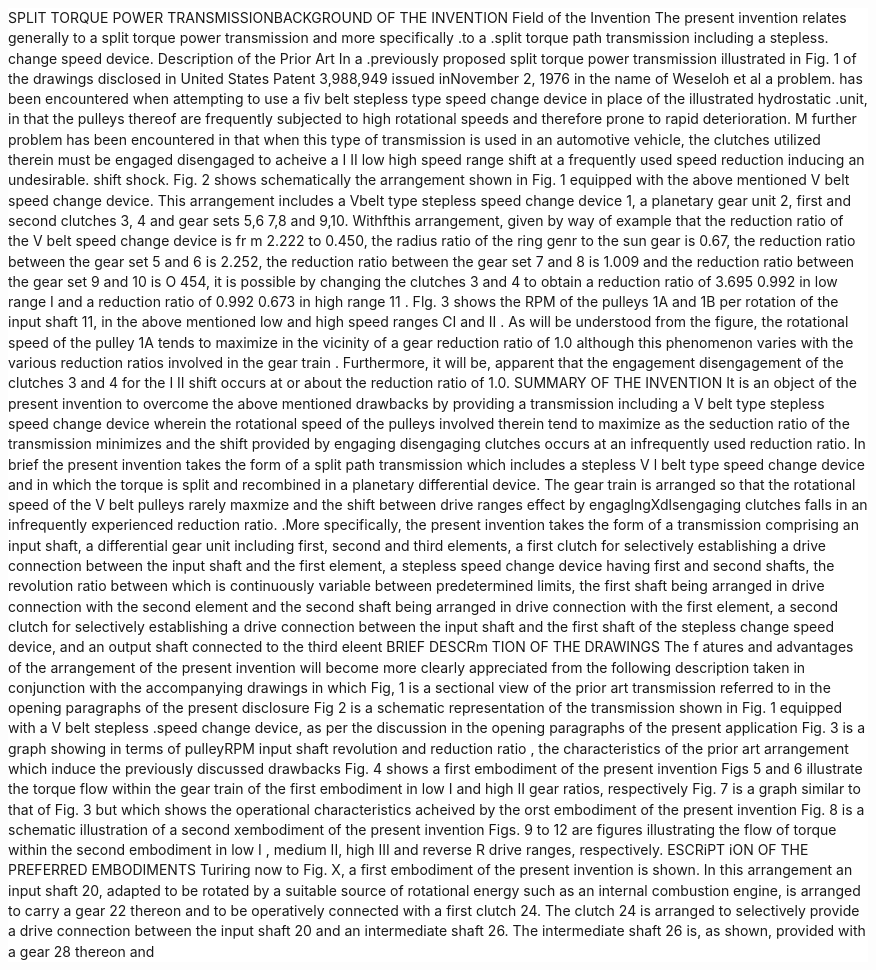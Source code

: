 SPLIT TORQUE POWER TRANSMISSIONBACKGROUND OF THE INVENTION Field of the Invention The present invention relates generally to a split torque power transmission and more specifically .to a .split torque path transmission including a stepless. change speed device. Description of the Prior Art In a .previously proposed split torque power transmission illustrated in Fig. 1 of the drawings disclosed in United States Patent 3,988,949 issued inNovember 2, 1976 in the name of Weseloh et al a problem. has been encountered when attempting to use a fiv belt stepless type speed change device in place of the illustrated hydrostatic .unit, in that the pulleys thereof are frequently subjected to high rotational speeds and therefore prone to rapid deterioration. M further problem has been encountered in that when this type of transmission is used in an automotive vehicle, the clutches utilized therein must be engaged disengaged to acheive a I II low high speed range shift at a frequently used speed reduction inducing an undesirable. shift shock. Fig. 2 shows schematically the arrangement shown in Fig. 1 equipped with the above mentioned V belt speed change device. This arrangement includes a Vbelt type stepless speed change device 1, a planetary gear unit 2, first and second clutches 3, 4 and gear sets 5,6 7,8 and 9,10. Withfthis arrangement, given by way of example that the reduction ratio of the V belt speed change device is fr m 2.222 to 0.450, the radius ratio of the ring genr to the sun gear is 0.67, the reduction ratio between the gear set 5 and 6 is 2.252, the reduction ratio between the gear set 7 and 8 is 1.009 and the reduction ratio between the gear set 9 and 10 is O 454, it is possible by changing the clutches 3 and 4 to obtain a reduction ratio of 3.695 0.992 in low range I and a reduction ratio of 0.992 0.673 in high range 11 . Flg. 3 shows the RPM of the pulleys 1A and 1B per rotation of the input shaft 11, in the above mentioned low and high speed ranges CI and II . As will be understood from the figure, the rotational speed of the pulley 1A tends to maximize in the vicinity of a gear reduction ratio of 1.0 although this phenomenon varies with the various reduction ratios involved in the gear train . Furthermore, it will be, apparent that the engagement disengagement of the clutches 3 and 4 for the I II shift occurs at or about the reduction ratio of 1.0. SUMMARY OF THE INVENTION It is an object of the present invention to overcome the above mentioned drawbacks by providing a transmission including a V belt type stepless speed change device wherein the rotational speed of the pulleys involved therein tend to maximize as the seduction ratio of the transmission minimizes and the shift provided by engaging disengaging clutches occurs at an infrequently used reduction ratio. In brief the present invention takes the form of a split path transmission which includes a stepless V l belt type speed change device and in which the torque is split and recombined in a planetary differential device. The gear train is arranged so that the rotational speed of the V belt pulleys rarely maxmize and the shift between drive ranges effect by engaglngXdlsengaging clutches falls in an infrequently experienced reduction ratio. .More specifically, the present invention takes the form of a transmission comprising an input shaft, a differential gear unit including first, second and third elements, a first clutch for selectively establishing a drive connection between the input shaft and the first element, a stepless speed change device having first and second shafts, the revolution ratio between which is continuously variable between predetermined limits, the first shaft being arranged in drive connection with the second element and the second shaft being arranged in drive connection with the first element, a second clutch for selectively establishing a drive connection between the input shaft and the first shaft of the stepless change speed device, and an output shaft connected to the third eleent BRIEF DESCRm TION OF THE DRAWINGS The f atures and advantages of the arrangement of the present invention will become more clearly appreciated from the following description taken in conjunction with the accompanying drawings in which Fig, 1 is a sectional view of the prior art transmission referred to in the opening paragraphs of the present disclosure Fig 2 is a schematic representation of the transmission shown in Fig. 1 equipped with a V belt stepless .speed change device, as per the discussion in the opening paragraphs of the present application Fig. 3 is a graph showing in terms of pulleyRPM input shaft revolution and reduction ratio , the characteristics of the prior art arrangement which induce the previously discussed drawbacks Fig. 4 shows a first embodiment of the present invention Figs 5 and 6 illustrate the torque flow within the gear train of the first embodiment in low I and high II gear ratios, respectively Fig. 7 is a graph similar to that of Fig. 3 but which shows the operational characteristics acheived by the orst embodiment of the present invention Fig. 8 is a schematic illustration of a second xembodiment of the present invention Figs. 9 to 12 are figures illustrating the flow of torque within the second embodiment in low I , medium II, high III and reverse R drive ranges, respectively. ESCRiPT iON OF THE PREFERRED EMBODIMENTS Turiring now to Fig. X, a first embodiment of the present invention is shown. In this arrangement an input shaft 20, adapted to be rotated by a suitable source of rotational energy such as an internal combustion engine, is arranged to carry a gear 22 thereon and to be operatively connected with a first clutch 24. The clutch 24 is arranged to selectively provide a drive connection between the input shaft 20 and an intermediate shaft 26. The intermediate shaft 26 is, as shown, provided with a gear 28 thereon and